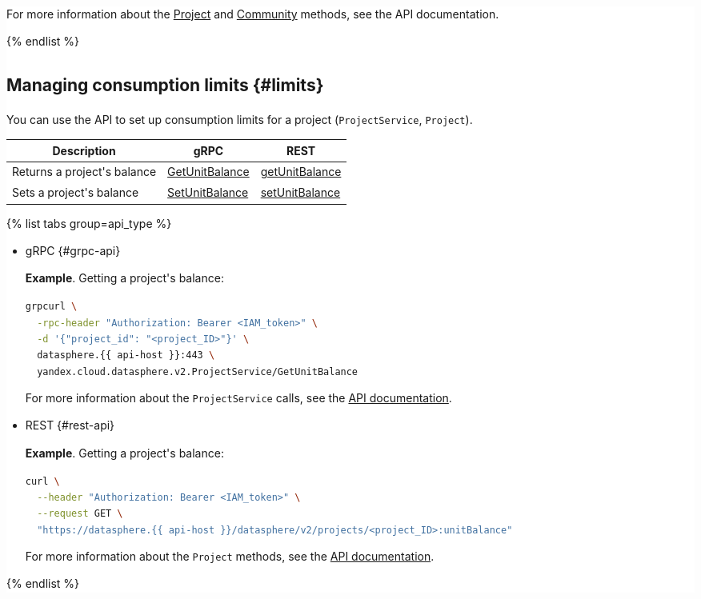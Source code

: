   For more information about the [Project](Project/index.md) and [Community](Community/index.md) methods, see the API documentation.

{% endlist %}

## Managing consumption limits {#limits}

You can use the API to set up consumption limits for a project (`ProjectService`, `Project`).

| Description | gRPC | REST |
| --- | --- | --- |
| Returns a project's balance | [GetUnitBalance](grpc/Project/getUnitBalance.md) | [getUnitBalance](Project/getUnitBalance.md) |
| Sets a project's balance | [SetUnitBalance](grpc/Project/setUnitBalance.md) | [setUnitBalance](Project/setUnitBalance.md) |

{% list tabs group=api_type %}

- gRPC {#grpc-api}

  **Example**. Getting a project's balance:

    ```bash
    grpcurl \
      -rpc-header "Authorization: Bearer <IAM_token>" \
      -d '{"project_id": "<project_ID>"}' \
      datasphere.{{ api-host }}:443 \
      yandex.cloud.datasphere.v2.ProjectService/GetUnitBalance
    ```

  For more information about the `ProjectService` calls, see the [API documentation](grpc/Project/index.md).

- REST {#rest-api}

  **Example**. Getting a project's balance:

    ```bash
    curl \
      --header "Authorization: Bearer <IAM_token>" \
      --request GET \
      "https://datasphere.{{ api-host }}/datasphere/v2/projects/<project_ID>:unitBalance"
    ```

  For more information about the `Project` methods, see the [API documentation](Project/index.md).

{% endlist %}

